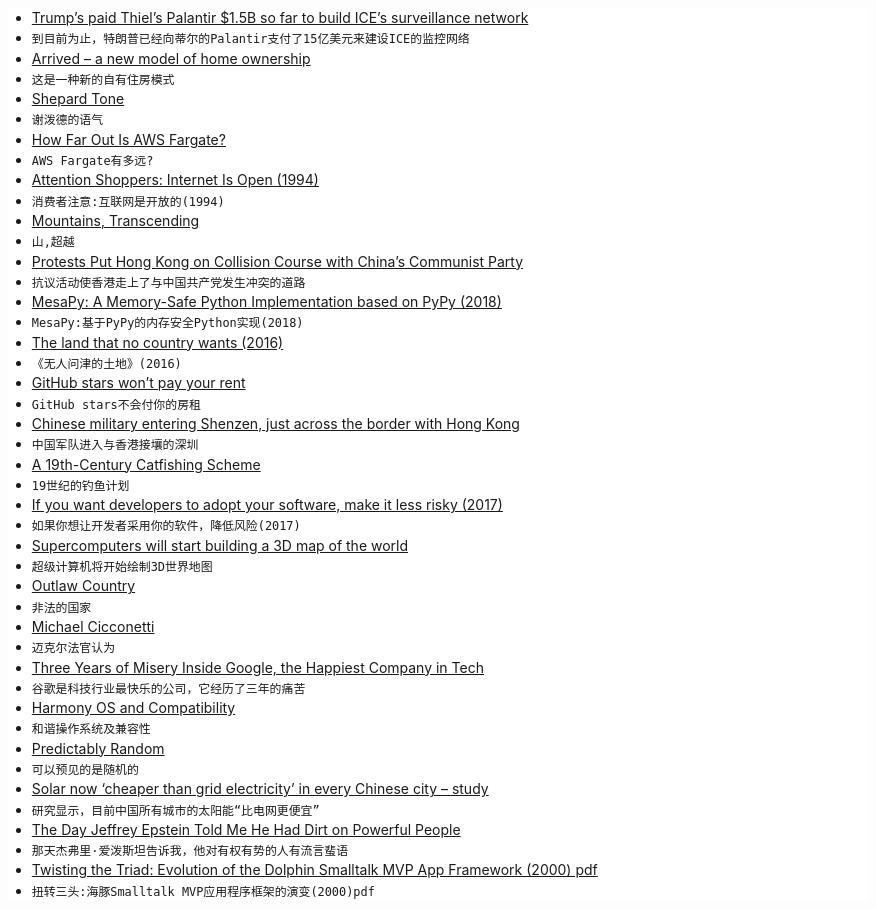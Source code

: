 - [Trump’s paid Thiel’s Palantir $1.5B so far to build ICE’s surveillance network](https://thenextweb.com/artificial-intelligence/2019/08/12/study-trumps-paid-peter-thiels-palantir-1-5b-so-far-to-build-ices-mass-surveillance-network/)
- `到目前为止，特朗普已经向蒂尔的Palantir支付了15亿美元来建设ICE的监控网络`
- [Arrived – a new model of home ownership](https://arrivedhomes.com/)
- `这是一种新的自有住房模式`
- [Shepard Tone](https://en.wikipedia.org/wiki/Shepard_tone)
- `谢泼德的语气`
- [How Far Out Is AWS Fargate?](https://read.iopipe.com/how-far-out-is-aws-fargate-a2409d2f9bc7)
- `AWS Fargate有多远?`
- [Attention Shoppers: Internet Is Open (1994)](https://www.nytimes.com/1994/08/12/business/attention-shoppers-internet-is-open.html)
- `消费者注意:互联网是开放的(1994)`
- [Mountains, Transcending](https://longreads.com/2019/08/09/mountains-transcending/)
- `山,超越`
- [Protests Put Hong Kong on Collision Course with China’s Communist Party](https://www.nytimes.com/2019/08/12/world/asia/hong-kong-protests-communist-party.htmL)
- `抗议活动使香港走上了与中国共产党发生冲突的道路`
- [MesaPy: A Memory-Safe Python Implementation based on PyPy (2018)](https://github.com/mesalock-linux/mesapy)
- `MesaPy:基于PyPy的内存安全Python实现(2018)`
- [The land that no country wants (2016)](https://www.theguardian.com/world/2016/mar/03/welcome-to-the-land-that-no-country-wants-bir-tawil)
- `《无人问津的土地》(2016)`
- [GitHub stars won’t pay your rent](https://medium.com/@kitze/github-stars-wont-pay-your-rent-8b348e12baed)
- `GitHub stars不会付你的房租`
- [Chinese military entering Shenzen, just across the border with Hong Kong](https://twitter.com/AlexandreKrausz/status/1160947525442056193)
- `中国军队进入与香港接壤的深圳`
- [A 19th-Century Catfishing Scheme](https://daily.jstor.org/a-19th-century-catfishing-scheme/)
- `19世纪的钓鱼计划`
- [If you want developers to adopt your software, make it less risky (2017)](https://www.reifyworks.com/writing/2017-02-21-if-you-want-developers-to-adopt-your-software-make-it-less-risky)
- `如果你想让开发者采用你的软件，降低风险(2017)`
- [Supercomputers will start building a 3D map of the world](https://www.c4isrnet.com/intel-geoint/2019/08/05/supercomputers-will-start-building-a-3-d-map-of-the-world/)
- `超级计算机将开始绘制3D世界地图`
- [Outlaw Country](https://magazine.atavist.com/outlaw-country-klamath-county-oregon-guns-murder)
- `非法的国家`
- [Michael Cicconetti](https://en.wikipedia.org/wiki/Michael_Cicconetti)
- `迈克尔法官认为`
- [Three Years of Misery Inside Google, the Happiest Company in Tech](https://www.wired.com/story/inside-google-three-years-misery-happiest-company-tech/)
- `谷歌是科技行业最快乐的公司，它经历了三年的痛苦`
- [Harmony OS and Compatibility](http://commonsware.com/blog/2019/08/10/harmony-compatibility.html)
- `和谐操作系统及兼容性`
- [Predictably Random](https://remysharp.com/2019/08/06/predictably-random)
- `可以预见的是随机的`
- [Solar now ‘cheaper than grid electricity’ in every Chinese city – study](https://www.carbonbrief.org/solar-now-cheaper-than-grid-electricity-in-every-chinese-city-study-finds)
- `研究显示，目前中国所有城市的太阳能“比电网更便宜”`
- [The Day Jeffrey Epstein Told Me He Had Dirt on Powerful People](https://www.nytimes.com/2019/08/12/business/jeffrey-epstein-interview.html)
- `那天杰弗里·爱泼斯坦告诉我，他对有权有势的人有流言蜚语`
- [Twisting the Triad: Evolution of the Dolphin Smalltalk MVP App Framework (2000) pdf](http://www.object-arts.com/downloads/papers/TwistingTheTriad.PDF)
- `扭转三头:海豚Smalltalk MVP应用程序框架的演变(2000)pdf`
